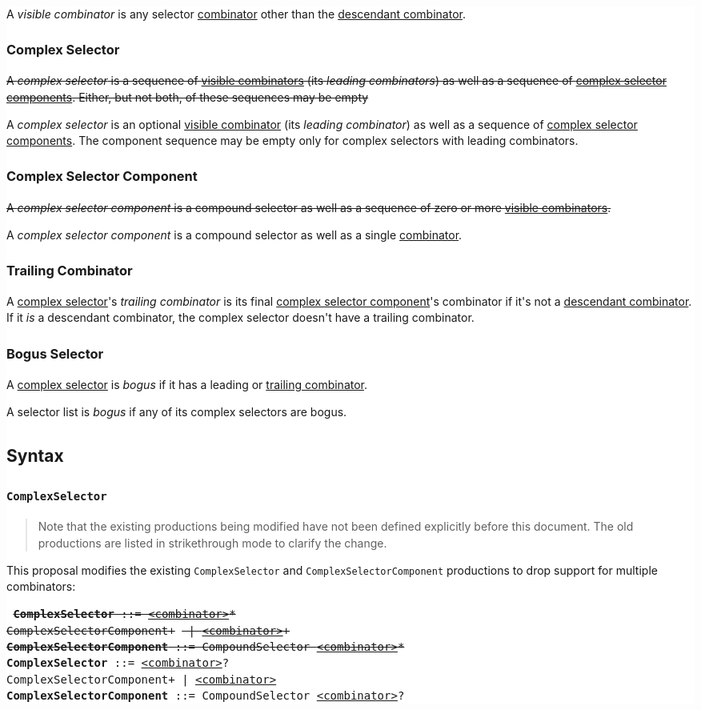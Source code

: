 A *visible combinator* is any selector [combinator] other than the [descendant
combinator].

[combinator]: https://drafts.csswg.org/selectors-4/#combinators
[descendant combinator]: https://drafts.csswg.org/selectors-4/#descendant-combinators

### Complex Selector

~~A *complex selector* is a sequence of [visible combinators] (its *leading
combinators*) as well as a sequence of [complex selector components]. Either,
but not both, of these sequences may be empty~~

[visible combinators]: #visible-combinator
[complex selector components]: #complex-selector-component

A *complex selector* is an optional [visible combinator] (its *leading
combinator*) as well as a sequence of [complex selector components]. The
component sequence may be empty only for complex selectors with leading
combinators.

[visible combinator]: #visible-combinator

### Complex Selector Component

~~A *complex selector component* is a compound selector as well as a sequence of
zero or more [visible combinators].~~

A *complex selector component* is a compound selector as well as a single
[combinator].

### Trailing Combinator

A [complex selector]'s *trailing combinator* is its final [complex selector
component]'s combinator if it's not a [descendant combinator]. If it *is* a
descendant combinator, the complex selector doesn't have a trailing combinator.

[complex selector]: #complex-selector
[complex selector component]: #complex-selector-component

### Bogus Selector

A [complex selector] is *bogus* if it has a leading or [trailing combinator].

A selector list is *bogus* if any of its complex selectors are bogus.

[trailing combinator]: #trailing-combinator

## Syntax

### `ComplexSelector`

> Note that the existing productions being modified have not been defined
> explicitly before this document. The old productions are listed in
> strikethrough mode to clarify the change.

This proposal modifies the existing `ComplexSelector` and
`ComplexSelectorComponent` productions to drop support for multiple combinators:

<x><pre>
~~**ComplexSelector**          ::= [\<combinator>]\* ComplexSelectorComponent+~~
~~&#32;                          | [\<combinator>]+~~
~~**ComplexSelectorComponent** ::= CompoundSelector [\<combinator>]\*~~
**ComplexSelector**          ::= [\<combinator>]? ComplexSelectorComponent+
&#32;                          | [\<combinator>]
**ComplexSelectorComponent** ::= CompoundSelector [\<combinator>]?
</pre></x>


[browserhacks.com]: http://browserhacks.com
[cause bugs]: https://github.com/sass/dart-sass/issues/1053
[sass/sass#1807]: https://github.com/sass/sass/issues/1807
[\<combinator>]: https://drafts.csswg.org/selectors-4/#typedef-combinator
[the `SelectorPseudo` and `NthSelectorPseudo` productions]: ../spec/syntax.md#pseudoselector
[`<combinator>`]: https://drafts.csswg.org/selectors-4/#typedef-combinator
[Evaluating a Style Rule]: ../spec/style-rules.md#semantics
[bogus]: #bogus-selector
[Executing an Extend Rule]: ../spec/at-rules/extend.md#executing-an-extend-rule
  [Extending a Selector]: ../spec/at-rules/extend.md#extending-a-selector
